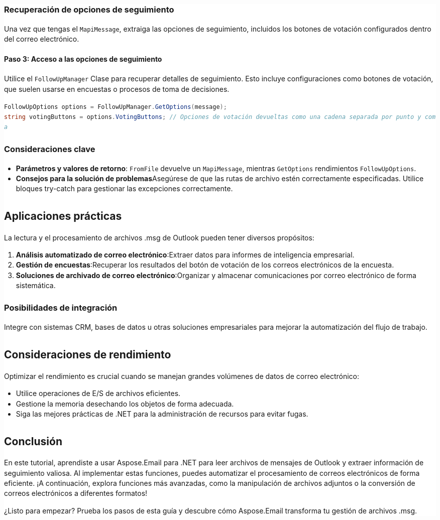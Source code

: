 ### Recuperación de opciones de seguimiento

Una vez que tengas el `MapiMessage`, extraiga las opciones de seguimiento, incluidos los botones de votación configurados dentro del correo electrónico.

#### Paso 3: Acceso a las opciones de seguimiento
Utilice el `FollowUpManager` Clase para recuperar detalles de seguimiento. Esto incluye configuraciones como botones de votación, que suelen usarse en encuestas o procesos de toma de decisiones.
```csharp
FollowUpOptions options = FollowUpManager.GetOptions(message);
string votingButtons = options.VotingButtons; // Opciones de votación devueltas como una cadena separada por punto y coma
```

### Consideraciones clave
- **Parámetros y valores de retorno**: `FromFile` devuelve un `MapiMessage`, mientras `GetOptions` rendimientos `FollowUpOptions`.
- **Consejos para la solución de problemas**Asegúrese de que las rutas de archivo estén correctamente especificadas. Utilice bloques try-catch para gestionar las excepciones correctamente.

## Aplicaciones prácticas

La lectura y el procesamiento de archivos .msg de Outlook pueden tener diversos propósitos:
1. **Análisis automatizado de correo electrónico**:Extraer datos para informes de inteligencia empresarial.
2. **Gestión de encuestas**:Recuperar los resultados del botón de votación de los correos electrónicos de la encuesta.
3. **Soluciones de archivado de correo electrónico**:Organizar y almacenar comunicaciones por correo electrónico de forma sistemática.

### Posibilidades de integración
Integre con sistemas CRM, bases de datos u otras soluciones empresariales para mejorar la automatización del flujo de trabajo.

## Consideraciones de rendimiento

Optimizar el rendimiento es crucial cuando se manejan grandes volúmenes de datos de correo electrónico:
- Utilice operaciones de E/S de archivos eficientes.
- Gestione la memoria desechando los objetos de forma adecuada.
- Siga las mejores prácticas de .NET para la administración de recursos para evitar fugas.

## Conclusión

En este tutorial, aprendiste a usar Aspose.Email para .NET para leer archivos de mensajes de Outlook y extraer información de seguimiento valiosa. Al implementar estas funciones, puedes automatizar el procesamiento de correos electrónicos de forma eficiente. ¡A continuación, explora funciones más avanzadas, como la manipulación de archivos adjuntos o la conversión de correos electrónicos a diferentes formatos!

¿Listo para empezar? Prueba los pasos de esta guía y descubre cómo Aspose.Email transforma tu gestión de archivos .msg.
